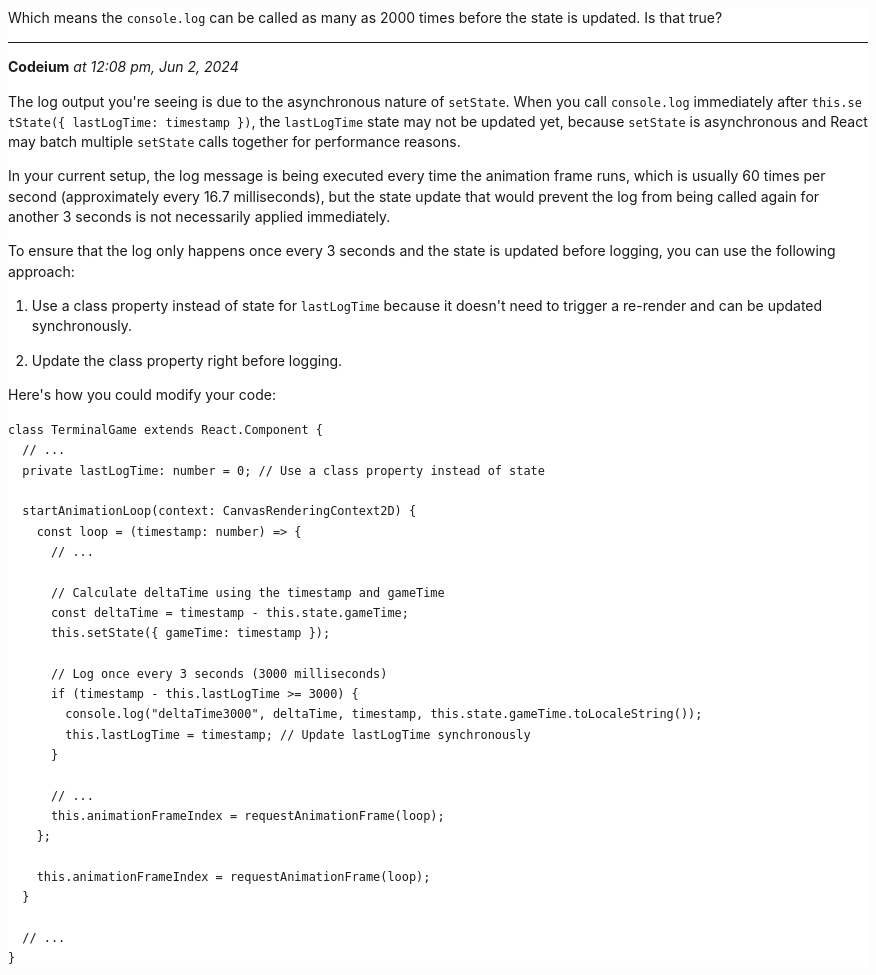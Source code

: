 Which means the `console.log` can be called as many as 2000 times before the state is updated. Is that true?

---

**Codeium** _at 12:08 pm, Jun 2, 2024_

The log output you're seeing is due to the asynchronous nature of `setState`. When you call `console.log` immediately after `this.setState({ lastLogTime: timestamp })`, the `lastLogTime` state may not be updated yet, because `setState` is asynchronous and React may batch multiple `setState` calls together for performance reasons.

In your current setup, the log message is being executed every time the animation frame runs, which is usually 60 times per second (approximately every 16.7 milliseconds), but the state update that would prevent the log from being called again for another 3 seconds is not necessarily applied immediately.

To ensure that the log only happens once every 3 seconds and the state is updated before logging, you can use the following approach:

1. Use a class property instead of state for `lastLogTime` because it doesn't need to trigger a re-render and can be updated synchronously.

2. Update the class property right before logging.

Here's how you could modify your code:

```tsx
class TerminalGame extends React.Component {
  // ...
  private lastLogTime: number = 0; // Use a class property instead of state

  startAnimationLoop(context: CanvasRenderingContext2D) {
    const loop = (timestamp: number) => {
      // ...

      // Calculate deltaTime using the timestamp and gameTime
      const deltaTime = timestamp - this.state.gameTime;
      this.setState({ gameTime: timestamp });

      // Log once every 3 seconds (3000 milliseconds)
      if (timestamp - this.lastLogTime >= 3000) {
        console.log("deltaTime3000", deltaTime, timestamp, this.state.gameTime.toLocaleString());
        this.lastLogTime = timestamp; // Update lastLogTime synchronously
      }

      // ...
      this.animationFrameIndex = requestAnimationFrame(loop);
    };

    this.animationFrameIndex = requestAnimationFrame(loop);
  }

  // ...
}
```
